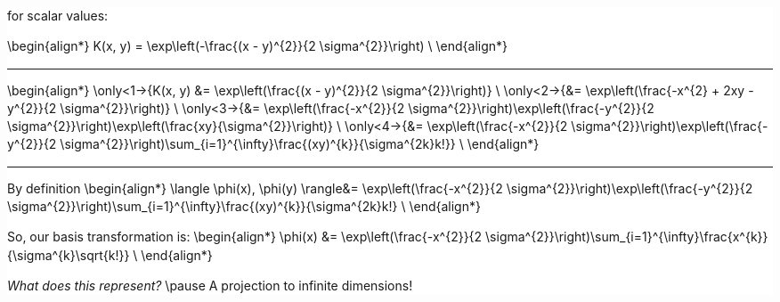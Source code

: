for scalar values:

\begin{align*}
  K(x, y) = \exp\left(-\frac{(x - y)^{2}}{2 \sigma^{2}}\right) \\
\end{align*}

---

\begin{align*}
  \only<1->{K(x, y) &= \exp\left(\frac{(x - y)^{2}}{2 \sigma^{2}}\right)} \\
  \only<2->{&= \exp\left(\frac{-x^{2} + 2xy - y^{2}}{2 \sigma^{2}}\right)} \\
  \only<3->{&= \exp\left(\frac{-x^{2}}{2 \sigma^{2}}\right)\exp\left(\frac{-y^{2}}{2 \sigma^{2}}\right)\exp\left(\frac{xy}{\sigma^{2}}\right)} \\
  \only<4->{&= \exp\left(\frac{-x^{2}}{2 \sigma^{2}}\right)\exp\left(\frac{-y^{2}}{2 \sigma^{2}}\right)\sum_{i=1}^{\infty}\frac{(xy)^{k}}{\sigma^{2k}k!}} \\
\end{align*}

----

By definition
\begin{align*}
  \langle \phi(x), \phi(y) \rangle&= \exp\left(\frac{-x^{2}}{2 \sigma^{2}}\right)\exp\left(\frac{-y^{2}}{2 \sigma^{2}}\right)\sum_{i=1}^{\infty}\frac{(xy)^{k}}{\sigma^{2k}k!} \\
\end{align*}

So, our basis transformation is:
\begin{align*}
  \phi(x) &= \exp\left(\frac{-x^{2}}{2 \sigma^{2}}\right)\sum_{i=1}^{\infty}\frac{x^{k}}{\sigma^{k}\sqrt{k!}} \\
\end{align*}

*What does this represent?*
\pause
A projection to infinite dimensions!
